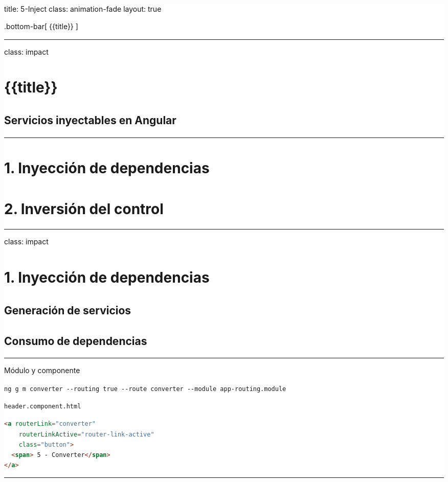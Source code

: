 title: 5-Inject
class: animation-fade
layout: true

.bottom-bar[
{{title}}
]

---

class: impact

# {{title}}

## Servicios inyectables en Angular

---

# 1. Inyección de dependencias

# 2. Inversión del control

---

class: impact

# 1. Inyección de dependencias

## Generación de servicios

## Consumo de dependencias

---

Módulo y componente

```console
ng g m converter --routing true --route converter --module app-routing.module
```

`header.component.html`

```html
<a routerLink="converter"
    routerLinkActive="router-link-active"
    class="button">
  <span> 5 - Converter</span>
</a>
```

---